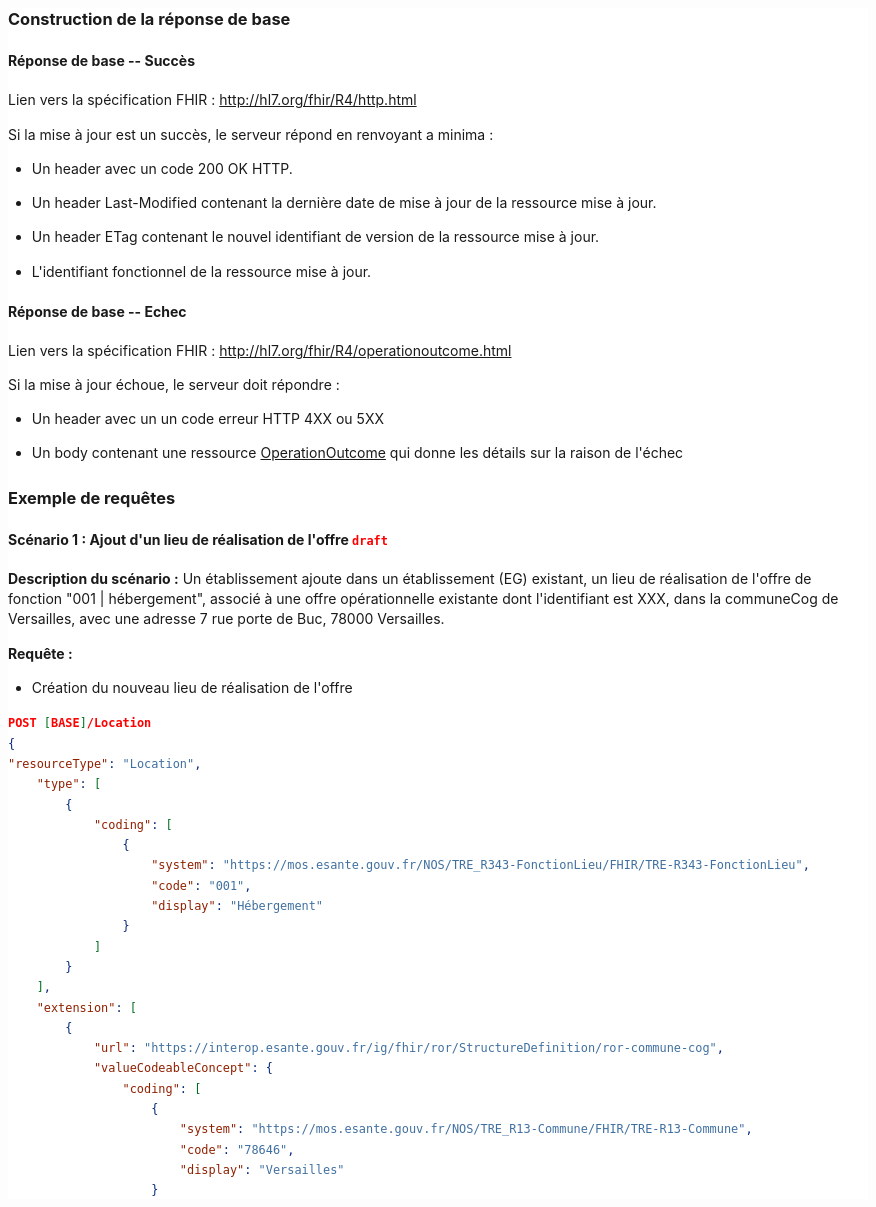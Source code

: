 ### Construction de la réponse de base

#### Réponse de base -- Succès

Lien vers la spécification FHIR : <http://hl7.org/fhir/R4/http.html>

Si la mise à jour est un succès, le serveur répond en renvoyant a minima :

-   Un header avec un code 200 OK HTTP.

-   Un header Last-Modified contenant la dernière date de mise à jour de la ressource mise à jour.

-   Un header ETag contenant le nouvel identifiant de version de la ressource mise à jour.

-   L'identifiant fonctionnel de la ressource mise à jour.

#### Réponse de base -- Echec

Lien vers la spécification FHIR : <http://hl7.org/fhir/R4/operationoutcome.html>

Si la mise à jour échoue, le serveur doit répondre :

-   Un header avec un un code erreur HTTP 4XX ou 5XX

-   Un body contenant une ressource [OperationOutcome](http://hl7.org/fhir/R4/operationoutcome.html) qui donne les détails sur la raison de l'échec

### Exemple de requêtes

#### Scénario 1 : Ajout d'un lieu de réalisation de l'offre <code><span style="color: #ff0000;">draft</span></code>

**Description du scénario :** Un établissement ajoute dans un établissement (EG) existant, un lieu de réalisation de l\'offre de fonction \"001 \| hébergement\", associé à une offre opérationnelle existante dont l'identifiant est XXX, dans la communeCog de Versailles, avec une adresse 7 rue porte de Buc, 78000 Versailles.

**Requête :**

-   Création du nouveau lieu de réalisation de l'offre

```json
POST [BASE]/Location 
{	
"resourceType": "Location",
    "type": [ 
		{ 
			"coding": [ 
				{
					"system": "https://mos.esante.gouv.fr/NOS/TRE_R343-FonctionLieu/FHIR/TRE-R343-FonctionLieu",
					"code": "001",
					"display": "Hébergement"
                } 
			] 
		} 
	],
	"extension": [
        {
			"url": "https://interop.esante.gouv.fr/ig/fhir/ror/StructureDefinition/ror-commune-cog",
			"valueCodeableConcept": {
				"coding": [
					{
						"system": "https://mos.esante.gouv.fr/NOS/TRE_R13-Commune/FHIR/TRE-R13-Commune",
						"code": "78646",
						"display": "Versailles"
					}
```